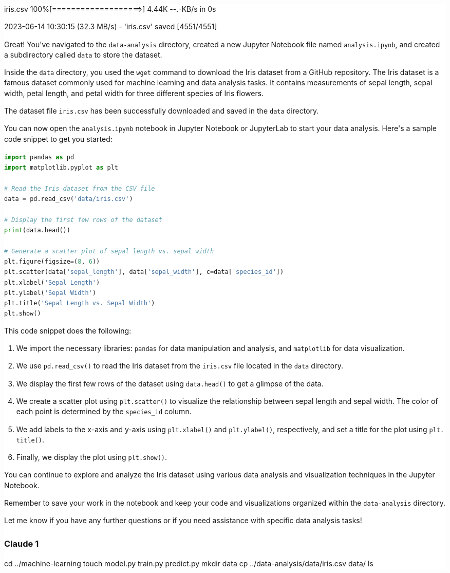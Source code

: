 iris.csv            100%[===================>]   4.44K  --.-KB/s    in 0s      

2023-06-14 10:30:15 (32.3 MB/s) - 'iris.csv' saved [4551/4551]

Great! You've navigated to the `data-analysis` directory, created a new Jupyter Notebook file named `analysis.ipynb`, and created a subdirectory called `data` to store the dataset.

Inside the `data` directory, you used the `wget` command to download the Iris dataset from a GitHub repository. The Iris dataset is a famous dataset commonly used for machine learning and data analysis tasks. It contains measurements of sepal length, sepal width, petal length, and petal width for three different species of Iris flowers.

The dataset file `iris.csv` has been successfully downloaded and saved in the `data` directory.

You can now open the `analysis.ipynb` notebook in Jupyter Notebook or JupyterLab to start your data analysis. Here's a sample code snippet to get you started:

```python
import pandas as pd
import matplotlib.pyplot as plt

# Read the Iris dataset from the CSV file
data = pd.read_csv('data/iris.csv')

# Display the first few rows of the dataset
print(data.head())

# Generate a scatter plot of sepal length vs. sepal width
plt.figure(figsize=(8, 6))
plt.scatter(data['sepal_length'], data['sepal_width'], c=data['species_id'])
plt.xlabel('Sepal Length')
plt.ylabel('Sepal Width')
plt.title('Sepal Length vs. Sepal Width')
plt.show()
```

This code snippet does the following:

1. We import the necessary libraries: `pandas` for data manipulation and analysis, and `matplotlib` for data visualization.

2. We use `pd.read_csv()` to read the Iris dataset from the `iris.csv` file located in the `data` directory.

3. We display the first few rows of the dataset using `data.head()` to get a glimpse of the data.

4. We create a scatter plot using `plt.scatter()` to visualize the relationship between sepal length and sepal width. The color of each point is determined by the `species_id` column.

5. We add labels to the x-axis and y-axis using `plt.xlabel()` and `plt.ylabel()`, respectively, and set a title for the plot using `plt.title()`.

6. Finally, we display the plot using `plt.show()`.

You can continue to explore and analyze the Iris dataset using various data analysis and visualization techniques in the Jupyter Notebook.

Remember to save your work in the notebook and keep your code and visualizations organized within the `data-analysis` directory.

Let me know if you have any further questions or if you need assistance with specific data analysis tasks!

### Claude 1 ###
cd ../machine-learning
touch model.py train.py predict.py
mkdir data
cp ../data-analysis/data/iris.csv data/
ls
